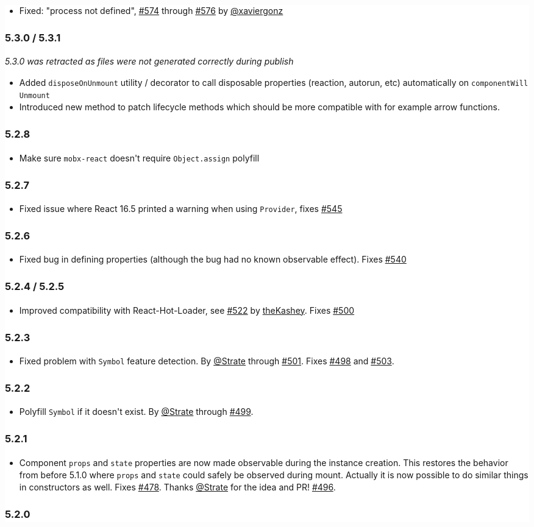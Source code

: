 * Fixed: "process not defined", [#574](https://github.com/mobxjs/mobx-react/pull/574/) through [#576](https://github.com/mobxjs/mobx-react/pull/576/) by [@xaviergonz](https://github.com/xaviergonz)

### 5.3.0 / 5.3.1

_5.3.0 was retracted as files were not generated correctly during publish_

* Added `disposeOnUnmount` utility / decorator to call disposable properties (reaction, autorun, etc) automatically on `componentWillUnmount`
* Introduced new method to patch lifecycle methods which should be more compatible with for example arrow functions.


### 5.2.8

* Make sure `mobx-react` doesn't require `Object.assign` polyfill

### 5.2.7

* Fixed issue where React 16.5 printed a warning when using `Provider`, fixes [#545](https://github.com/mobxjs/mobx-react/issues/545)

### 5.2.6

* Fixed bug in defining properties (although the bug had no known observable effect). Fixes [#540](https://github.com/mobxjs/mobx-react/issues/540)

### 5.2.4 / 5.2.5

* Improved compatibility with React-Hot-Loader, see [#522](https://github.com/mobxjs/mobx-react/pull/522) by [theKashey](https://github.com/theKashey). Fixes [#500](https://github.com/mobxjs/mobx-react/issues/500)

### 5.2.3

* Fixed problem with `Symbol` feature detection. By [@Strate](https://github.com/Strate) through [#501](https://github.com/mobxjs/mobx-react/pull/501). Fixes [#498](https://github.com/mobxjs/mobx-react/issues/498) and [#503](https://github.com/mobxjs/mobx-react/issues/503).

### 5.2.2

* Polyfill `Symbol` if it doesn't exist. By [@Strate](https://github.com/Strate) through [#499](https://github.com/mobxjs/mobx-react/pull/499).

### 5.2.1

* Component `props` and `state` properties are now made observable during the instance creation. This restores the behavior from before 5.1.0 where `props` and `state` could safely be observed during mount. Actually it is now possible to do similar things in constructors as well. Fixes [#478](https://github.com/mobxjs/mobx-react/issues/478). Thanks [@Strate](https://github.com/Strate) for the idea and PR! [#496](https://github.com/mobxjs/mobx-react/pull/496).

### 5.2.0
